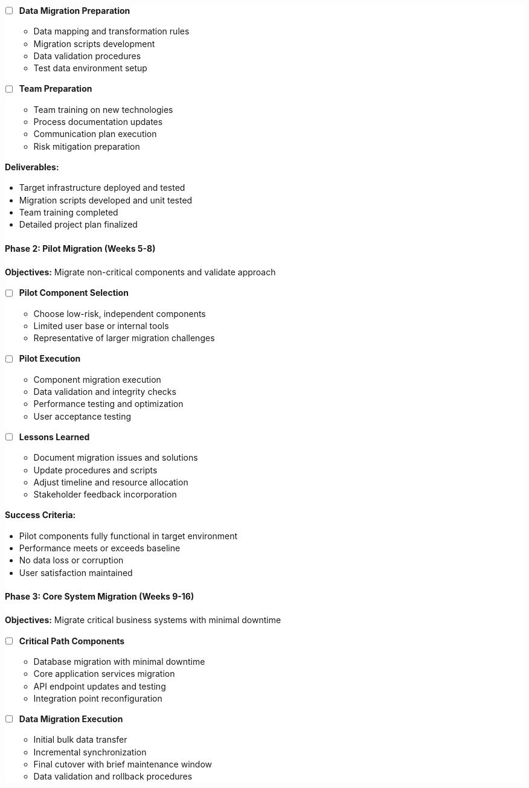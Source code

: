 - [ ] **Data Migration Preparation**
  - Data mapping and transformation rules
  - Migration scripts development
  - Data validation procedures
  - Test data environment setup

- [ ] **Team Preparation**
  - Team training on new technologies
  - Process documentation updates
  - Communication plan execution
  - Risk mitigation preparation

**Deliverables:**
- Target infrastructure deployed and tested
- Migration scripts developed and unit tested
- Team training completed
- Detailed project plan finalized

#### Phase 2: Pilot Migration (Weeks 5-8)
**Objectives:** Migrate non-critical components and validate approach
- [ ] **Pilot Component Selection**
  - Choose low-risk, independent components
  - Limited user base or internal tools
  - Representative of larger migration challenges

- [ ] **Pilot Execution**
  - Component migration execution
  - Data validation and integrity checks
  - Performance testing and optimization
  - User acceptance testing

- [ ] **Lessons Learned**
  - Document migration issues and solutions
  - Update procedures and scripts
  - Adjust timeline and resource allocation
  - Stakeholder feedback incorporation

**Success Criteria:**
- Pilot components fully functional in target environment
- Performance meets or exceeds baseline
- No data loss or corruption
- User satisfaction maintained

#### Phase 3: Core System Migration (Weeks 9-16)
**Objectives:** Migrate critical business systems with minimal downtime
- [ ] **Critical Path Components**
  - Database migration with minimal downtime
  - Core application services migration
  - API endpoint updates and testing
  - Integration point reconfiguration

- [ ] **Data Migration Execution**
  - Initial bulk data transfer
  - Incremental synchronization
  - Final cutover with brief maintenance window
  - Data validation and rollback procedures
